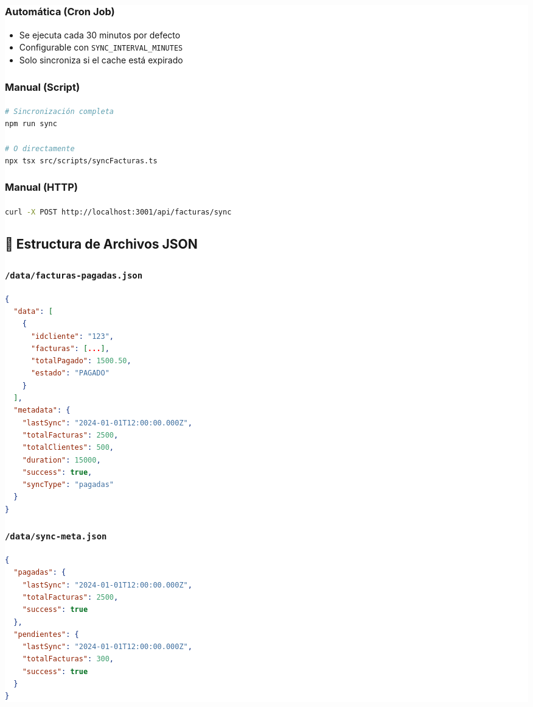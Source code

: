 ### Automática (Cron Job)
- Se ejecuta cada 30 minutos por defecto
- Configurable con `SYNC_INTERVAL_MINUTES`
- Solo sincroniza si el cache está expirado

### Manual (Script)
```bash
# Sincronización completa
npm run sync

# O directamente
npx tsx src/scripts/syncFacturas.ts
```

### Manual (HTTP)
```bash
curl -X POST http://localhost:3001/api/facturas/sync
```

## 📁 Estructura de Archivos JSON

### `/data/facturas-pagadas.json`
```json
{
  "data": [
    {
      "idcliente": "123",
      "facturas": [...],
      "totalPagado": 1500.50,
      "estado": "PAGADO"
    }
  ],
  "metadata": {
    "lastSync": "2024-01-01T12:00:00.000Z",
    "totalFacturas": 2500,
    "totalClientes": 500,
    "duration": 15000,
    "success": true,
    "syncType": "pagadas"
  }
}
```

### `/data/sync-meta.json`
```json
{
  "pagadas": {
    "lastSync": "2024-01-01T12:00:00.000Z",
    "totalFacturas": 2500,
    "success": true
  },
  "pendientes": {
    "lastSync": "2024-01-01T12:00:00.000Z",
    "totalFacturas": 300,
    "success": true
  }
}
```
